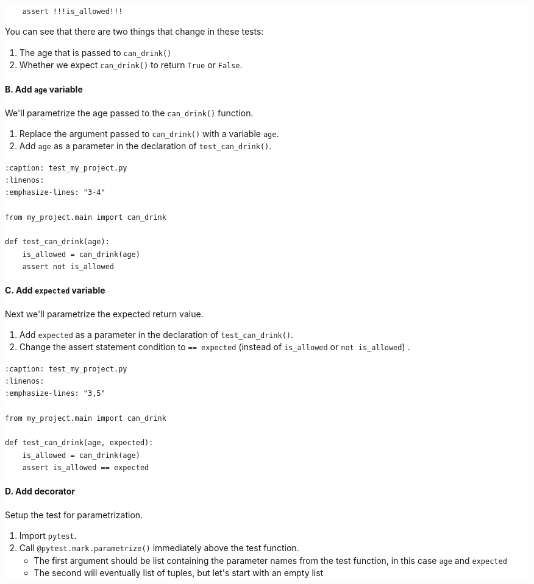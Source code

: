 ```{code-block-hl} python
    assert !!!is_allowed!!!
```

You can see that there are two things that change in these tests:

1. The age that is passed to `can_drink()`
2. Whether we expect `can_drink()` to return `True` or `False`.

#### B. Add `age` variable

We'll parametrize the age passed to the `can_drink()` function.

1. Replace the argument passed to `can_drink()` with a variable `age`.
2. Add `age` as a parameter in the declaration of `test_can_drink()`.

```{code-block} python
:caption: test_my_project.py
:linenos:
:emphasize-lines: "3-4"

from my_project.main import can_drink

def test_can_drink(age):
    is_allowed = can_drink(age)
    assert not is_allowed
```

#### C. Add `expected` variable

Next we'll parametrize the expected return value.

1. Add `expected` as a parameter in the declaration of `test_can_drink()`.
2. Change the assert statement condition to `== expected` (instead of
   `is_allowed` or `not is_allowed`) .

```{code-block} python
:caption: test_my_project.py
:linenos:
:emphasize-lines: "3,5"

from my_project.main import can_drink

def test_can_drink(age, expected):
    is_allowed = can_drink(age)
    assert is_allowed == expected
```

#### D. Add decorator

Setup the test for parametrization.

1. Import `pytest`.
2. Call `@pytest.mark.parametrize()` immediately above the test function.
   * The first argument should be list containing the parameter names from the
     test function, in this case `age` and `expected`
   * The second will eventually list of tuples, but let's start with an empty list
